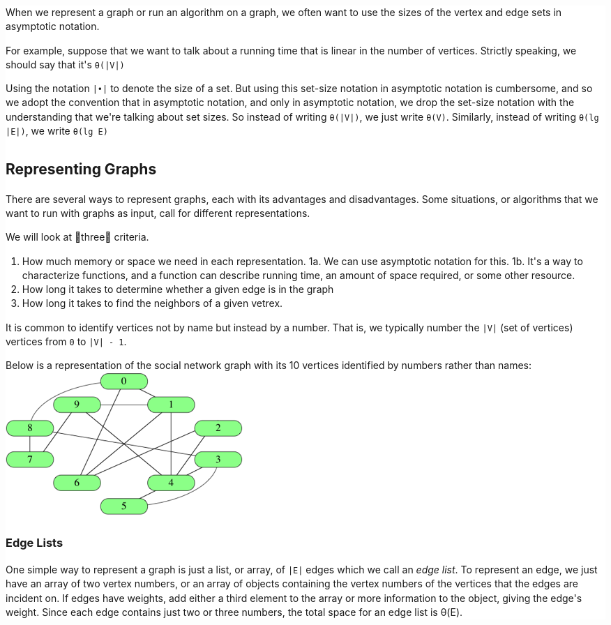 When we represent a graph or run an algorithm on a graph, we often want to use the sizes of the vertex and edge sets in asymptotic notation.

For example, suppose that we want to talk about a running time that is linear in the number of vertices.
Strictly speaking, we should say that it's `θ(|V|)`

Using the notation `|•|` to denote the size of a set. 
But using this set-size notation in asymptotic notation is cumbersome, and so we adopt the convention that in asymptotic notation, and only in asymptotic notation, we drop the set-size notation with the understanding that we're talking about set sizes.
So instead of writing `θ(|V|)`, we just write `θ(V)`.
Similarly, instead of writing `θ(lg |E|)`, we write `θ(lg E)`  

## Representing Graphs
There are several ways to represent graphs, each with its advantages and disadvantages.
Some situations, or algorithms that we want to run with graphs as input, call for different representations.

We will look at 💭three💭 criteria.
1. How much memory or space we need in each representation.
  1a. We can use asymptotic notation for this. 
  1b. It's a way to characterize functions, and a function can describe running time, an amount of space required, or some other resource.
2. How long it takes to determine whether a given edge is in the graph
3. How long it takes to find the neighbors of a given vetrex.

It is common to identify vertices not by name but instead by a number.
That is, we typically number the `|V|` (set of vertices) vertices from `0` to `|V| - 1`.

Below is a representation of the social network graph with its 10 vertices identified by numbers rather than names:
!["Social Network" Names to Numbers](./assets/social-network-4.png)

### Edge Lists
One simple way to represent a graph is just a list, or array, of `|E|` edges which we call an _edge list_.
To represent an edge, we just have an array of two vertex numbers, or an array of objects containing the vertex numbers of the vertices that the edges are incident on.
If edges have weights, add either a third element to the array or more information to the object, giving the edge's weight. 
Since each edge contains just two or three numbers, the total space for an edge list is θ(E).
